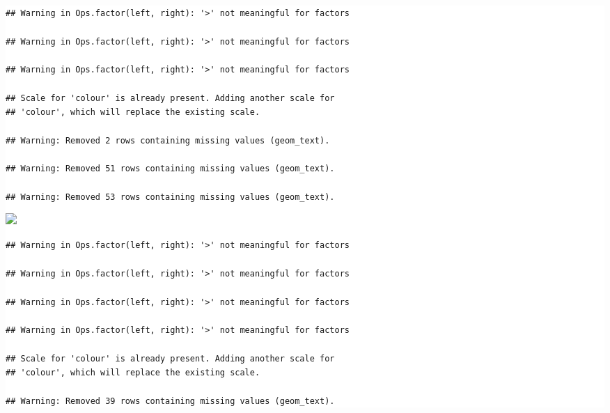     ## Warning in Ops.factor(left, right): '>' not meaningful for factors
    
    ## Warning in Ops.factor(left, right): '>' not meaningful for factors
    
    ## Warning in Ops.factor(left, right): '>' not meaningful for factors

    ## Scale for 'colour' is already present. Adding another scale for
    ## 'colour', which will replace the existing scale.

    ## Warning: Removed 2 rows containing missing values (geom_text).

    ## Warning: Removed 51 rows containing missing values (geom_text).

    ## Warning: Removed 53 rows containing missing values (geom_text).

![](images/f1_2018_aus-battlemap_2018_AUS_VER-1.png)

    ## Warning in Ops.factor(left, right): '>' not meaningful for factors
    
    ## Warning in Ops.factor(left, right): '>' not meaningful for factors
    
    ## Warning in Ops.factor(left, right): '>' not meaningful for factors
    
    ## Warning in Ops.factor(left, right): '>' not meaningful for factors

    ## Scale for 'colour' is already present. Adding another scale for
    ## 'colour', which will replace the existing scale.

    ## Warning: Removed 39 rows containing missing values (geom_text).
